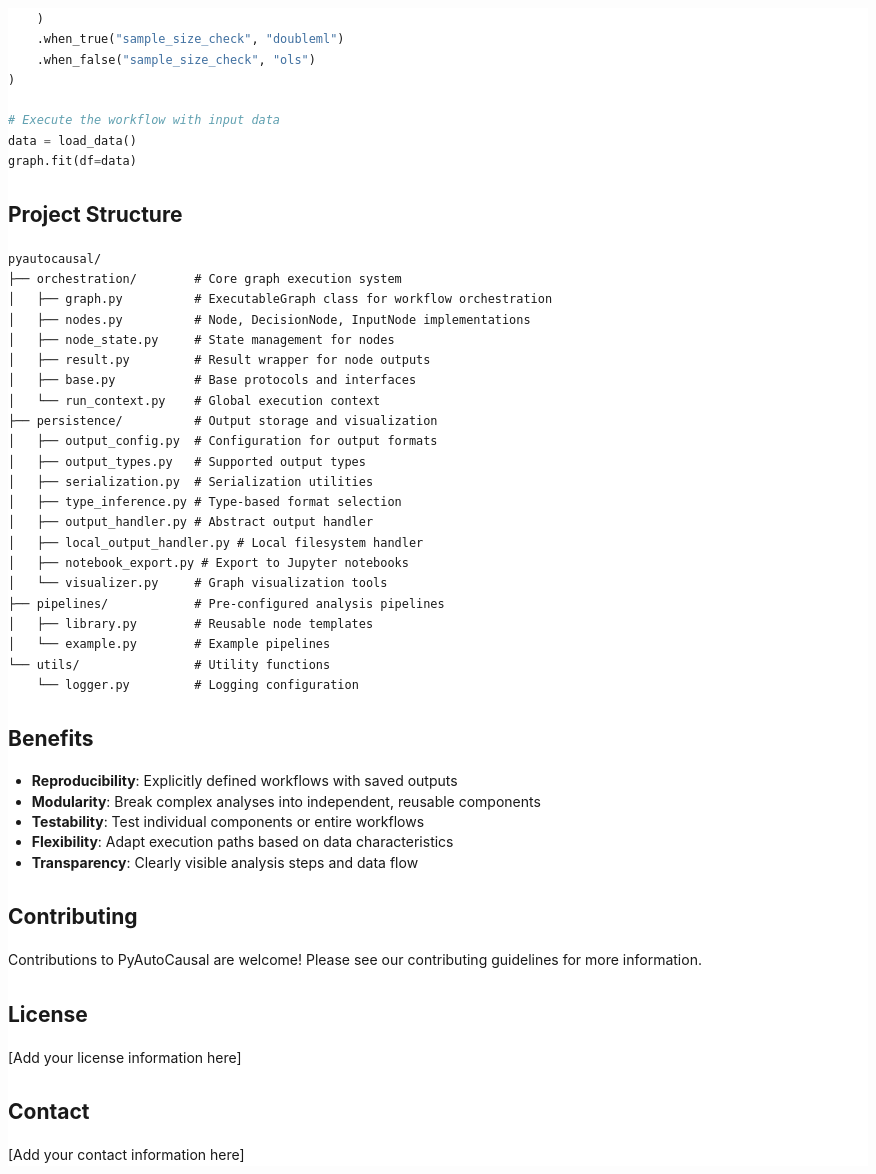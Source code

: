 ```python
    )
    .when_true("sample_size_check", "doubleml")
    .when_false("sample_size_check", "ols")
)

# Execute the workflow with input data
data = load_data()
graph.fit(df=data)
```

## Project Structure

```
pyautocausal/
├── orchestration/        # Core graph execution system
│   ├── graph.py          # ExecutableGraph class for workflow orchestration
│   ├── nodes.py          # Node, DecisionNode, InputNode implementations
│   ├── node_state.py     # State management for nodes
│   ├── result.py         # Result wrapper for node outputs
│   ├── base.py           # Base protocols and interfaces
│   └── run_context.py    # Global execution context
├── persistence/          # Output storage and visualization
│   ├── output_config.py  # Configuration for output formats
│   ├── output_types.py   # Supported output types
│   ├── serialization.py  # Serialization utilities
│   ├── type_inference.py # Type-based format selection
│   ├── output_handler.py # Abstract output handler
│   ├── local_output_handler.py # Local filesystem handler
│   ├── notebook_export.py # Export to Jupyter notebooks
│   └── visualizer.py     # Graph visualization tools
├── pipelines/            # Pre-configured analysis pipelines
│   ├── library.py        # Reusable node templates
│   └── example.py        # Example pipelines
└── utils/                # Utility functions
    └── logger.py         # Logging configuration
```

## Benefits

- **Reproducibility**: Explicitly defined workflows with saved outputs
- **Modularity**: Break complex analyses into independent, reusable components
- **Testability**: Test individual components or entire workflows
- **Flexibility**: Adapt execution paths based on data characteristics
- **Transparency**: Clearly visible analysis steps and data flow

## Contributing

Contributions to PyAutoCausal are welcome! Please see our contributing guidelines for more information.

## License

[Add your license information here]

## Contact

[Add your contact information here]
